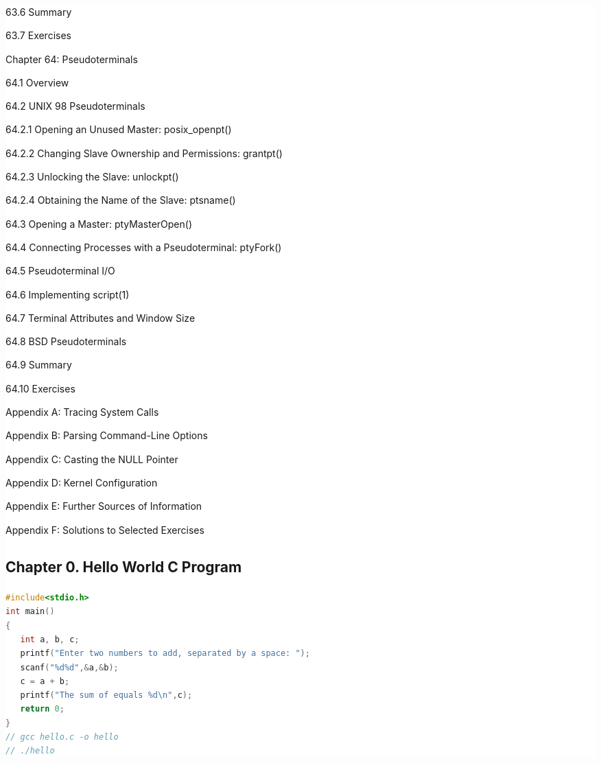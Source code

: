 63.6 Summary

63.7 Exercises


Chapter 64: Pseudoterminals

64.1 Overview

64.2 UNIX 98 Pseudoterminals

64.2.1 Opening an Unused Master: posix_openpt()

64.2.2 Changing Slave Ownership and Permissions: grantpt()

64.2.3 Unlocking the Slave: unlockpt()

64.2.4 Obtaining the Name of the Slave: ptsname()

64.3 Opening a Master: ptyMasterOpen()

64.4 Connecting Processes with a Pseudoterminal: ptyFork()

64.5 Pseudoterminal I/O

64.6 Implementing script(1)

64.7 Terminal Attributes and Window Size

64.8 BSD Pseudoterminals

64.9 Summary

64.10 Exercises


Appendix A: Tracing System Calls

Appendix B: Parsing Command-Line Options

Appendix C: Casting the NULL Pointer

Appendix D: Kernel Configuration

Appendix E: Further Sources of Information

Appendix F: Solutions to Selected Exercises


## Chapter 0. Hello World C Program

```c
#include<stdio.h>
int main()
{
   int a, b, c;
   printf("Enter two numbers to add, separated by a space: ");
   scanf("%d%d",&a,&b);
   c = a + b;
   printf("The sum of equals %d\n",c);
   return 0;
}
// gcc hello.c -o hello
// ./hello

```
